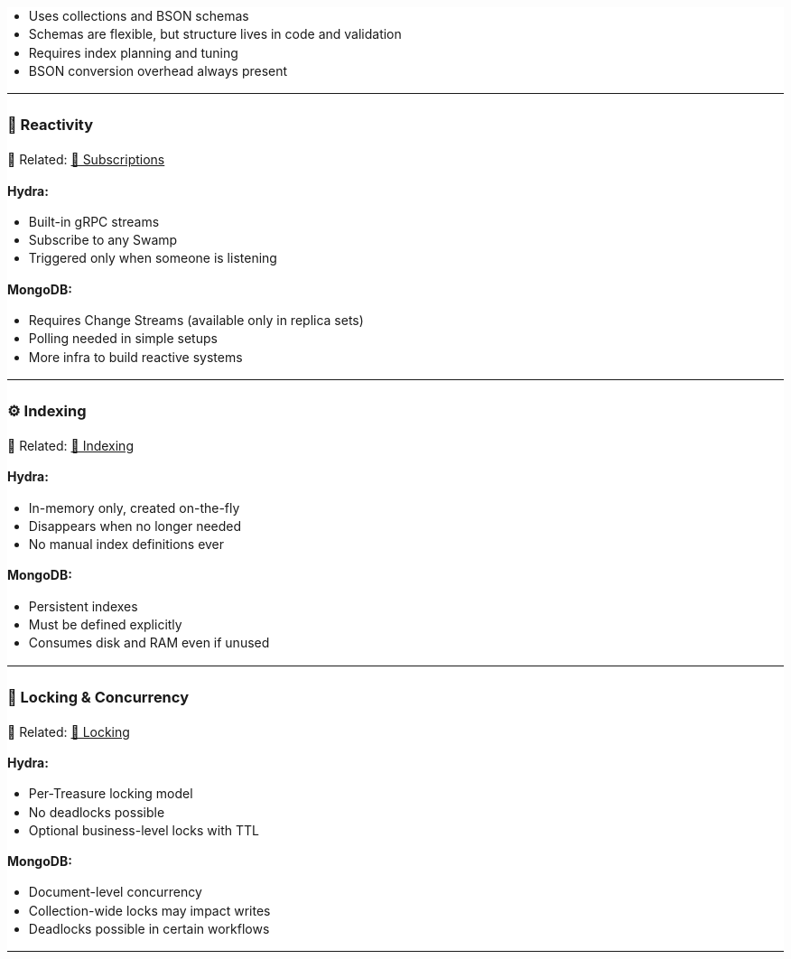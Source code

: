- Uses collections and BSON schemas
- Schemas are flexible, but structure lives in code and validation
- Requires index planning and tuning
- BSON conversion overhead always present

---

### 🔄 Reactivity

📘 Related: [🔄 Subscriptions](/docs/thinking-in-hydra/subscriptions.md)

**Hydra:**

- Built-in gRPC streams
- Subscribe to any Swamp
- Triggered only when someone is listening

**MongoDB:**

- Requires Change Streams (available only in replica sets)
- Polling needed in simple setups
- More infra to build reactive systems

---

### ⚙️ Indexing

📘 Related: [🧩 Indexing](/docs/thinking-in-hydra/indexing.md)

**Hydra:**

- In-memory only, created on-the-fly
- Disappears when no longer needed
- No manual index definitions ever

**MongoDB:**

- Persistent indexes
- Must be defined explicitly
- Consumes disk and RAM even if unused

---

### 🔐 Locking & Concurrency

📘 Related: [🔐 Locking](/docs/thinking-in-hydra/locking.md)

**Hydra:**

- Per-Treasure locking model
- No deadlocks possible
- Optional business-level locks with TTL

**MongoDB:**

- Document-level concurrency
- Collection-wide locks may impact writes
- Deadlocks possible in certain workflows

---